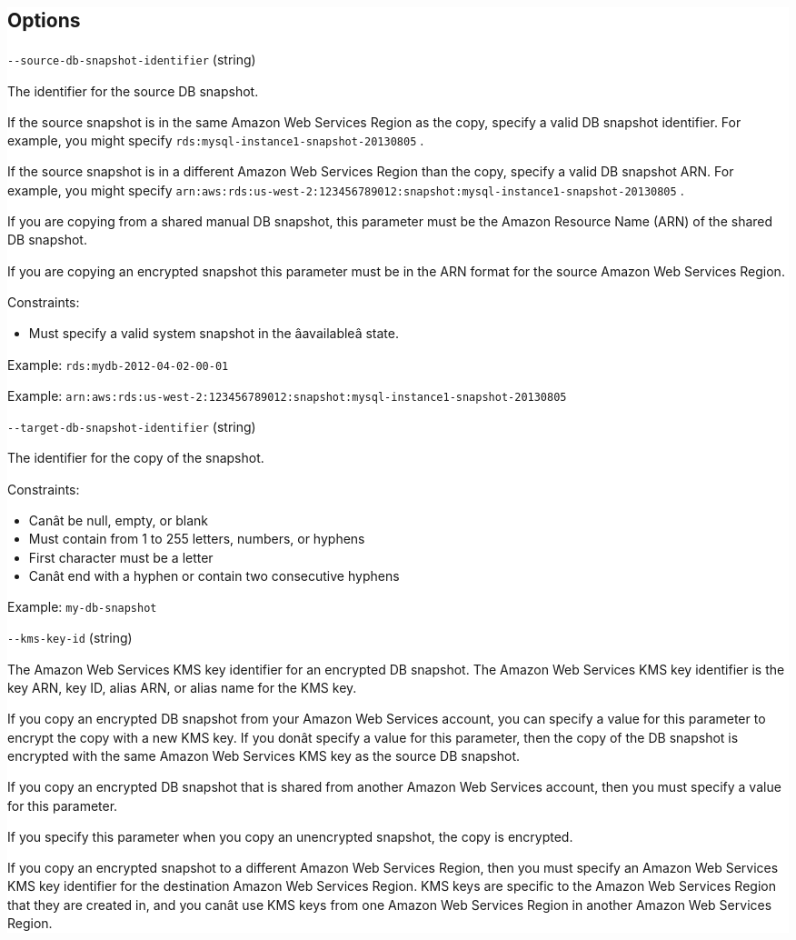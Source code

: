 ## Options

`--source-db-snapshot-identifier` (string)

The identifier for the source DB snapshot.

If the source snapshot is in the same Amazon Web Services Region as the copy, specify a valid DB snapshot identifier. For example, you might specify `rds:mysql-instance1-snapshot-20130805` .

If the source snapshot is in a different Amazon Web Services Region than the copy, specify a valid DB snapshot ARN. For example, you might specify `arn:aws:rds:us-west-2:123456789012:snapshot:mysql-instance1-snapshot-20130805` .

If you are copying from a shared manual DB snapshot, this parameter must be the Amazon Resource Name (ARN) of the shared DB snapshot.

If you are copying an encrypted snapshot this parameter must be in the ARN format for the source Amazon Web Services Region.

Constraints:

- Must specify a valid system snapshot in the âavailableâ state.

Example: `rds:mydb-2012-04-02-00-01`

Example: `arn:aws:rds:us-west-2:123456789012:snapshot:mysql-instance1-snapshot-20130805`

`--target-db-snapshot-identifier` (string)

The identifier for the copy of the snapshot.

Constraints:

- Canât be null, empty, or blank
- Must contain from 1 to 255 letters, numbers, or hyphens
- First character must be a letter
- Canât end with a hyphen or contain two consecutive hyphens

Example: `my-db-snapshot`

`--kms-key-id` (string)

The Amazon Web Services KMS key identifier for an encrypted DB snapshot. The Amazon Web Services KMS key identifier is the key ARN, key ID, alias ARN, or alias name for the KMS key.

If you copy an encrypted DB snapshot from your Amazon Web Services account, you can specify a value for this parameter to encrypt the copy with a new KMS key. If you donât specify a value for this parameter, then the copy of the DB snapshot is encrypted with the same Amazon Web Services KMS key as the source DB snapshot.

If you copy an encrypted DB snapshot that is shared from another Amazon Web Services account, then you must specify a value for this parameter.

If you specify this parameter when you copy an unencrypted snapshot, the copy is encrypted.

If you copy an encrypted snapshot to a different Amazon Web Services Region, then you must specify an Amazon Web Services KMS key identifier for the destination Amazon Web Services Region. KMS keys are specific to the Amazon Web Services Region that they are created in, and you canât use KMS keys from one Amazon Web Services Region in another Amazon Web Services Region.
